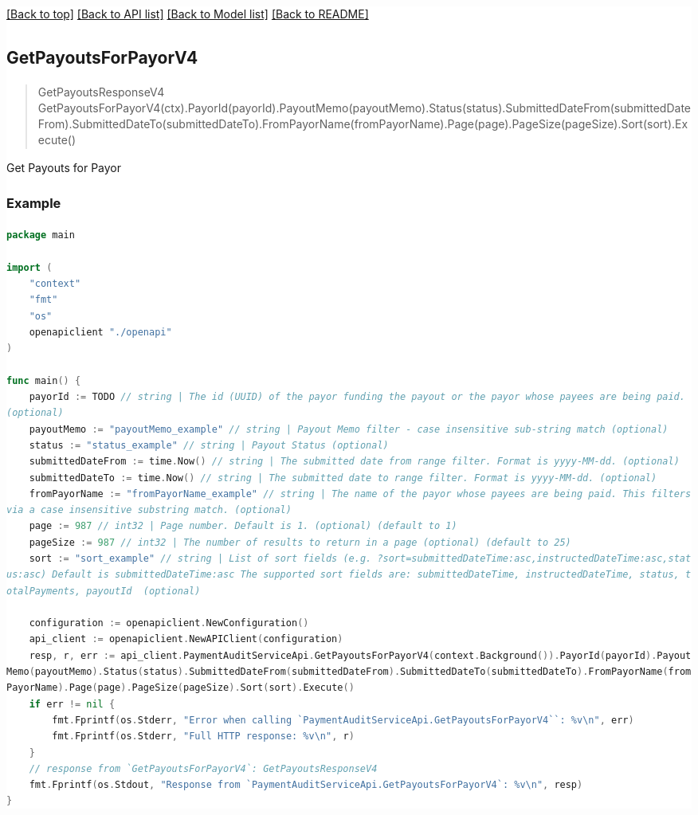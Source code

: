 [[Back to top]](#) [[Back to API list]](../README.md#documentation-for-api-endpoints)
[[Back to Model list]](../README.md#documentation-for-models)
[[Back to README]](../README.md)


## GetPayoutsForPayorV4

> GetPayoutsResponseV4 GetPayoutsForPayorV4(ctx).PayorId(payorId).PayoutMemo(payoutMemo).Status(status).SubmittedDateFrom(submittedDateFrom).SubmittedDateTo(submittedDateTo).FromPayorName(fromPayorName).Page(page).PageSize(pageSize).Sort(sort).Execute()

Get Payouts for Payor



### Example

```go
package main

import (
    "context"
    "fmt"
    "os"
    openapiclient "./openapi"
)

func main() {
    payorId := TODO // string | The id (UUID) of the payor funding the payout or the payor whose payees are being paid. (optional)
    payoutMemo := "payoutMemo_example" // string | Payout Memo filter - case insensitive sub-string match (optional)
    status := "status_example" // string | Payout Status (optional)
    submittedDateFrom := time.Now() // string | The submitted date from range filter. Format is yyyy-MM-dd. (optional)
    submittedDateTo := time.Now() // string | The submitted date to range filter. Format is yyyy-MM-dd. (optional)
    fromPayorName := "fromPayorName_example" // string | The name of the payor whose payees are being paid. This filters via a case insensitive substring match. (optional)
    page := 987 // int32 | Page number. Default is 1. (optional) (default to 1)
    pageSize := 987 // int32 | The number of results to return in a page (optional) (default to 25)
    sort := "sort_example" // string | List of sort fields (e.g. ?sort=submittedDateTime:asc,instructedDateTime:asc,status:asc) Default is submittedDateTime:asc The supported sort fields are: submittedDateTime, instructedDateTime, status, totalPayments, payoutId  (optional)

    configuration := openapiclient.NewConfiguration()
    api_client := openapiclient.NewAPIClient(configuration)
    resp, r, err := api_client.PaymentAuditServiceApi.GetPayoutsForPayorV4(context.Background()).PayorId(payorId).PayoutMemo(payoutMemo).Status(status).SubmittedDateFrom(submittedDateFrom).SubmittedDateTo(submittedDateTo).FromPayorName(fromPayorName).Page(page).PageSize(pageSize).Sort(sort).Execute()
    if err != nil {
        fmt.Fprintf(os.Stderr, "Error when calling `PaymentAuditServiceApi.GetPayoutsForPayorV4``: %v\n", err)
        fmt.Fprintf(os.Stderr, "Full HTTP response: %v\n", r)
    }
    // response from `GetPayoutsForPayorV4`: GetPayoutsResponseV4
    fmt.Fprintf(os.Stdout, "Response from `PaymentAuditServiceApi.GetPayoutsForPayorV4`: %v\n", resp)
}
```
